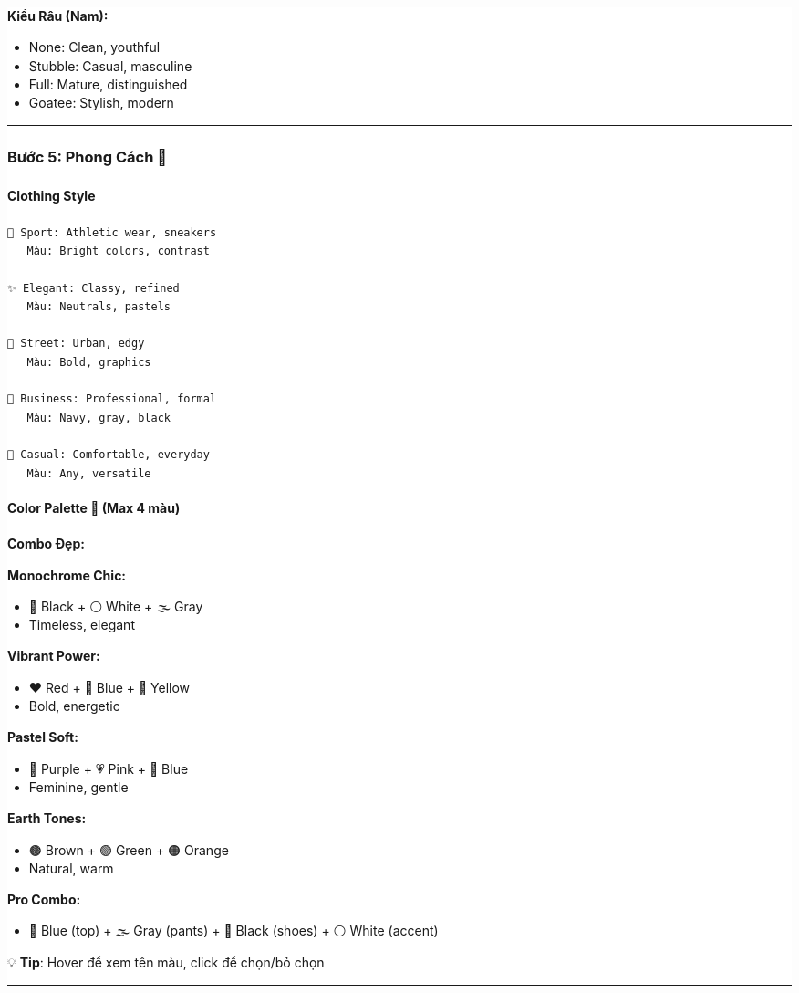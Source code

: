 **Kiểu Râu (Nam):**
- None: Clean, youthful
- Stubble: Casual, masculine
- Full: Mature, distinguished
- Goatee: Stylish, modern

---

### **Bước 5: Phong Cách** 👗

#### **Clothing Style**

```
🏃 Sport: Athletic wear, sneakers
   Màu: Bright colors, contrast

✨ Elegant: Classy, refined
   Màu: Neutrals, pastels

🎸 Street: Urban, edgy
   Màu: Bold, graphics

💼 Business: Professional, formal
   Màu: Navy, gray, black

👔 Casual: Comfortable, everyday
   Màu: Any, versatile
```

#### **Color Palette** 🎨 (Max 4 màu)

**Combo Đẹp:**

**Monochrome Chic:**
- 🖤 Black + ⚪ White + 🌫️ Gray
- Timeless, elegant

**Vibrant Power:**
- ❤️ Red + 💙 Blue + 💛 Yellow
- Bold, energetic

**Pastel Soft:**
- 💜 Purple + 💗 Pink + 🔵 Blue
- Feminine, gentle

**Earth Tones:**
- 🟤 Brown + 🟢 Green + 🟠 Orange
- Natural, warm

**Pro Combo:**
- 💙 Blue (top) + 🌫️ Gray (pants) + 🖤 Black (shoes) + ⚪ White (accent)

💡 **Tip**: Hover để xem tên màu, click để chọn/bỏ chọn

---
